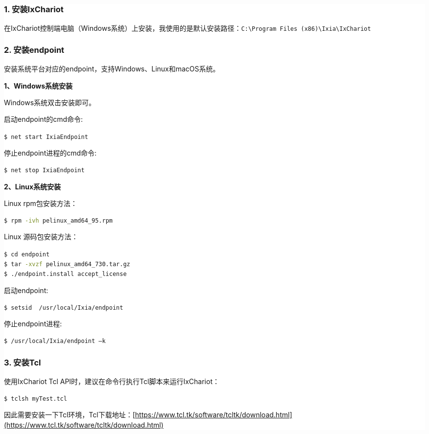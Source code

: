 ### 1. 安装IxChariot

在IxChariot控制端电脑（Windows系统）上安装，我使用的是默认安装路径：`C:\Program Files (x86)\Ixia\IxChariot`

### 2. 安装endpoint

安装系统平台对应的endpoint，支持Windows、Linux和macOS系统。

**1、Windows系统安装**

Windows系统双击安装即可。

启动endpoint的cmd命令:

```bash
$ net start IxiaEndpoint
```

停止endpoint进程的cmd命令:
```bash
$ net stop IxiaEndpoint
```

**2、Linux系统安装**

Linux rpm包安装方法：

```bash
$ rpm -ivh pelinux_amd64_95.rpm
```

Linux 源码包安装方法：

```bash
$ cd endpoint
$ tar -xvzf pelinux_amd64_730.tar.gz
$ ./endpoint.install accept_license
```

启动endpoint:

```bash
$ setsid  /usr/local/Ixia/endpoint
```

停止endpoint进程:

```bash
$ /usr/local/Ixia/endpoint –k
```



### 3. 安装Tcl

使用IxChariot Tcl API时，建议在命令行执行Tcl脚本来运行IxChariot：

```bash
$ tclsh myTest.tcl
```

因此需要安装一下Tcl环境，Tcl下载地址：[https://www.tcl.tk/software/tcltk/download.html](https://www.tcl.tk/software/tcltk/download.html)
